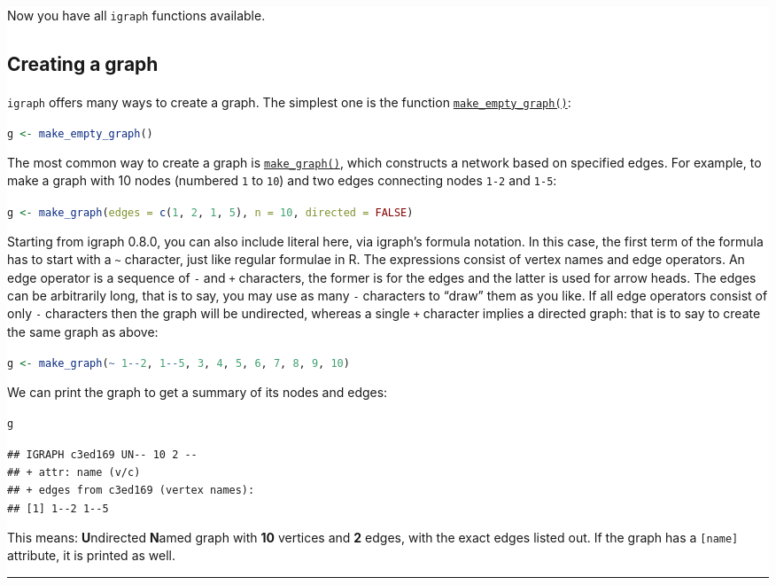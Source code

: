 Now you have all `igraph` functions available.

## Creating a graph

`igraph` offers many ways to create a graph. The simplest one is the
function
[`make_empty_graph()`](https://r.igraph.org/reference/make_empty_graph.md):

``` r
g <- make_empty_graph()
```

The most common way to create a graph is
[`make_graph()`](https://r.igraph.org/reference/make_graph.md), which
constructs a network based on specified edges. For example, to make a
graph with 10 nodes (numbered `1` to `10`) and two edges connecting
nodes `1-2` and `1-5`:

``` r
g <- make_graph(edges = c(1, 2, 1, 5), n = 10, directed = FALSE)
```

Starting from igraph 0.8.0, you can also include literal here, via
igraph’s formula notation. In this case, the first term of the formula
has to start with a `~` character, just like regular formulae in R. The
expressions consist of vertex names and edge operators. An edge operator
is a sequence of `-` and `+` characters, the former is for the edges and
the latter is used for arrow heads. The edges can be arbitrarily long,
that is to say, you may use as many `-` characters to “draw” them as you
like. If all edge operators consist of only `-` characters then the
graph will be undirected, whereas a single `+` character implies a
directed graph: that is to say to create the same graph as above:

``` r
g <- make_graph(~ 1--2, 1--5, 3, 4, 5, 6, 7, 8, 9, 10)
```

We can print the graph to get a summary of its nodes and edges:

``` r
g
```

    ## IGRAPH c3ed169 UN-- 10 2 -- 
    ## + attr: name (v/c)
    ## + edges from c3ed169 (vertex names):
    ## [1] 1--2 1--5

This means: **U**ndirected **N**amed graph with **10** vertices and
**2** edges, with the exact edges listed out. If the graph has a
`[name]` attribute, it is printed as well.

------------------------------------------------------------------------
